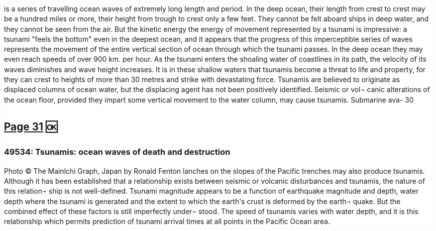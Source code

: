 is a series of travelling ocean waves
of extremely long length and period.
In the deep ocean, their length from
crest to crest may be a hundred miles
or more, their height from trough to
crest only a few feet.
They cannot be felt aboard ships in
deep water, and they cannot be seen
from the air. But the kinetic energy
the energy of movement represented
by a tsunami is impressive: a tsunami
"feels the bottom" even in the deepest
ocean, and it appears that the progress
of this imperceptible series of waves
represents the movement of the entire
vertical section of ocean through which
the tsunami passes. In the deep
ocean they may even reach speeds of
over 900 km. per hour.
As the tsunami enters the shoaling
water of coastlines in its path, the
velocity of its waves diminishes and
wave height increases. It is in these
shallow waters that tsunamis become
a threat to life and property, for they
can crest to heights of more than
30 metres and strike with devastating
force.
Tsunamis are believed to originate
as displaced columns of ocean water,
but the displacing agent has not been
positively identified. Seismic or vol¬
canic alterations of the ocean floor,
provided they impart some vertical
movement to the water column, may
cause tsunamis. Submarine ava-
30
## [Page 31](https://demo.humlab.umu.se/courier/074824engo.pdf#page=31) 🆗
### 49534: Tsunamis: ocean waves of death and destruction
Photo © The Mainlchi Graph, Japan
by Ronald Fenton
lanches on the slopes of the Pacific
trenches may also produce tsunamis.
Although it has been established
that a relationship exists between
seismic or volcanic disturbances and
tsunamis, the nature of this relation¬
ship is not well-defined. Tsunami
magnitude appears to be a function of
earthquake magnitude and depth,
water depth where the tsunami is
generated and the extent to which the
earth's crust is deformed by the earth¬
quake. But the combined effect of
these factors is still imperfectly under¬
stood.
The speed of tsunamis varies with
water depth, and it is this relationship
which permits prediction of tsunami
arrival times at all points in the Pacific
Ocean area.